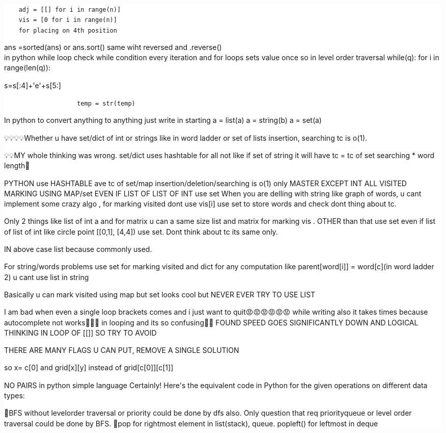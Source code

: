         adj = [[] for i in range(n)]
        vis = [0 for i in range(n)]    
        for placing on 4th position
        
ans =sorted(ans) or ans.sort() same wiht reversed and .reverse()  
        in python while loop check while condition every iteration and for loops sets value once 
 so in level order traversal while(q): for i in range(len(q)):
        

s=s[:4]+'e'+s[5:]


                        temp = str(temp)
In python to convert anything to anything just write in starting a = list(a) a = string(b) a = set(a)


💡💡💡💡Whether u have set/dict of int or strings like in word ladder or set of lists insertion, searching tc is o(1). 

💡💡MY whole thinking was wrong. set/dict uses hashtable for all not like if set of string it will have  tc = tc of set searching * word length😤

PYTHON use HASHTABLE ave tc of set/map insertion/deletion/searching is o(1) only
MASTER
EXCEPT INT ALL VISITED MARKING USING MAP/set
EVEN IF LIST OF LIST OF INT use set 
When you are delling with string like graph of words, u cant implement some crazy algo , for marking visited dont use vis[i] use set to store words and check dont thing about tc.

Only 2 things like list of int a and for matrix u can a same size list and matrix for marking vis . OTHER than that use set even if list of list of int like circle point [[0,1], [4,4]) use set.
Dont think about tc its same only. 

IN above case list because commonly used.


 For string/words problems use set for marking visited and dict for any computation like parent[word[i]] =  word[c](in word ladder 2)  u cant use list in string

 
 Basically u can mark visited using map but set looks cool but NEVER EVER TRY TO USE LIST

I am bad when even a single loop brackets comes and i just want to quit😡😡😡😡😡😡
while writing also it takes times because autocomplete not works😤😤😤 in looping and its so confusing😤😤
FOUND SPEED GOES SIGNIFICANTLY DOWN AND LOGICAL THINKING IN LOOP OF [[]] SO TRY TO AVOID 


THERE ARE MANY FLAGS U CAN PUT, REMOVE A SINGLE SOLUTION


so x= c[0] and grid[x][y] instead of grid[c[0]][c[1]]

NO PAIRS in python simple language
Certainly! Here's the equivalent code in Python for the given operations on different data types:

🥳BFS without levelorder traversal or priority could be done by dfs also. Only question that req priorityqueue or level order traversal could be done by BFS.
🥳pop for rightmost element in list(stack), queue. popleft() for leftmost in deque
